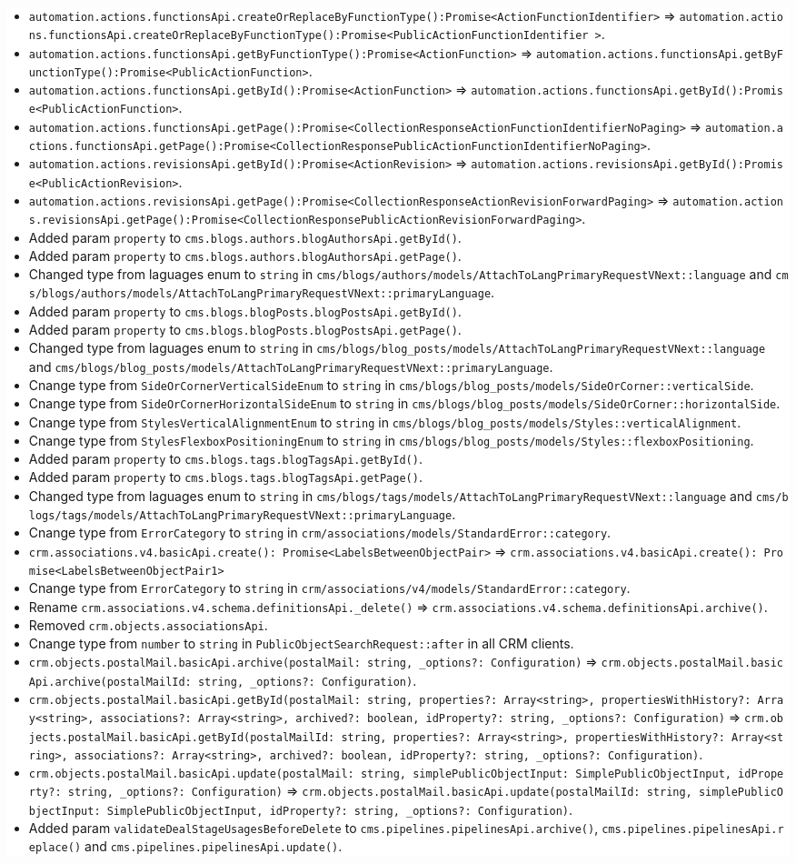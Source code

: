 - `automation.actions.functionsApi.createOrReplaceByFunctionType():Promise<ActionFunctionIdentifier>` => `automation.actions.functionsApi.createOrReplaceByFunctionType():Promise<PublicActionFunctionIdentifier >`.
- `automation.actions.functionsApi.getByFunctionType():Promise<ActionFunction>` => `automation.actions.functionsApi.getByFunctionType():Promise<PublicActionFunction>`.
- `automation.actions.functionsApi.getById():Promise<ActionFunction>` => `automation.actions.functionsApi.getById():Promise<PublicActionFunction>`.
- `automation.actions.functionsApi.getPage():Promise<CollectionResponseActionFunctionIdentifierNoPaging>` => `automation.actions.functionsApi.getPage():Promise<CollectionResponsePublicActionFunctionIdentifierNoPaging>`.
- `automation.actions.revisionsApi.getById():Promise<ActionRevision>` => `automation.actions.revisionsApi.getById():Promise<PublicActionRevision>`.
- `automation.actions.revisionsApi.getPage():Promise<CollectionResponseActionRevisionForwardPaging>` => `automation.actions.revisionsApi.getPage():Promise<CollectionResponsePublicActionRevisionForwardPaging>`.
- Added param `property` to `cms.blogs.authors.blogAuthorsApi.getById()`.
- Added param `property` to `cms.blogs.authors.blogAuthorsApi.getPage()`.
- Changed type from laguages enum to `string` in `cms/blogs/authors/models/AttachToLangPrimaryRequestVNext::language` and `cms/blogs/authors/models/AttachToLangPrimaryRequestVNext::primaryLanguage`.
- Added param `property` to `cms.blogs.blogPosts.blogPostsApi.getById()`.
- Added param `property` to `cms.blogs.blogPosts.blogPostsApi.getPage()`.
- Changed type from laguages enum to `string` in `cms/blogs/blog_posts/models/AttachToLangPrimaryRequestVNext::language` and `cms/blogs/blog_posts/models/AttachToLangPrimaryRequestVNext::primaryLanguage`.
- Cnange type from `SideOrCornerVerticalSideEnum` to `string` in `cms/blogs/blog_posts/models/SideOrCorner::verticalSide`.
- Cnange type from `SideOrCornerHorizontalSideEnum` to `string` in `cms/blogs/blog_posts/models/SideOrCorner::horizontalSide`.
- Cnange type from `StylesVerticalAlignmentEnum` to `string` in `cms/blogs/blog_posts/models/Styles::verticalAlignment`.
- Cnange type from `StylesFlexboxPositioningEnum` to `string` in `cms/blogs/blog_posts/models/Styles::flexboxPositioning`.
- Added param `property` to `cms.blogs.tags.blogTagsApi.getById()`.
- Added param `property` to `cms.blogs.tags.blogTagsApi.getPage()`.
- Changed type from laguages enum to `string` in `cms/blogs/tags/models/AttachToLangPrimaryRequestVNext::language` and `cms/blogs/tags/models/AttachToLangPrimaryRequestVNext::primaryLanguage`.
- Cnange type from `ErrorCategory` to `string` in `crm/associations/models/StandardError::category`.
- `crm.associations.v4.basicApi.create(): Promise<LabelsBetweenObjectPair>` => `crm.associations.v4.basicApi.create(): Promise<LabelsBetweenObjectPair1>`
- Cnange type from `ErrorCategory` to `string` in `crm/associations/v4/models/StandardError::category`.
- Rename `crm.associations.v4.schema.definitionsApi._delete()` => `crm.associations.v4.schema.definitionsApi.archive()`.
- Removed `crm.objects.associationsApi`.
- Cnange type from `number` to `string` in `PublicObjectSearchRequest::after` in all CRM clients.
- `crm.objects.postalMail.basicApi.archive(postalMail: string, _options?: Configuration)` => `crm.objects.postalMail.basicApi.archive(postalMailId: string, _options?: Configuration)`.
- `crm.objects.postalMail.basicApi.getById(postalMail: string, properties?: Array<string>, propertiesWithHistory?: Array<string>, associations?: Array<string>, archived?: boolean, idProperty?: string, _options?: Configuration)` => `crm.objects.postalMail.basicApi.getById(postalMailId: string, properties?: Array<string>, propertiesWithHistory?: Array<string>, associations?: Array<string>, archived?: boolean, idProperty?: string, _options?: Configuration)`.
- `crm.objects.postalMail.basicApi.update(postalMail: string, simplePublicObjectInput: SimplePublicObjectInput, idProperty?: string, _options?: Configuration)` => `crm.objects.postalMail.basicApi.update(postalMailId: string, simplePublicObjectInput: SimplePublicObjectInput, idProperty?: string, _options?: Configuration)`.
- Added param `validateDealStageUsagesBeforeDelete` to `cms.pipelines.pipelinesApi.archive()`, `cms.pipelines.pipelinesApi.replace()` and `cms.pipelines.pipelinesApi.update()`.